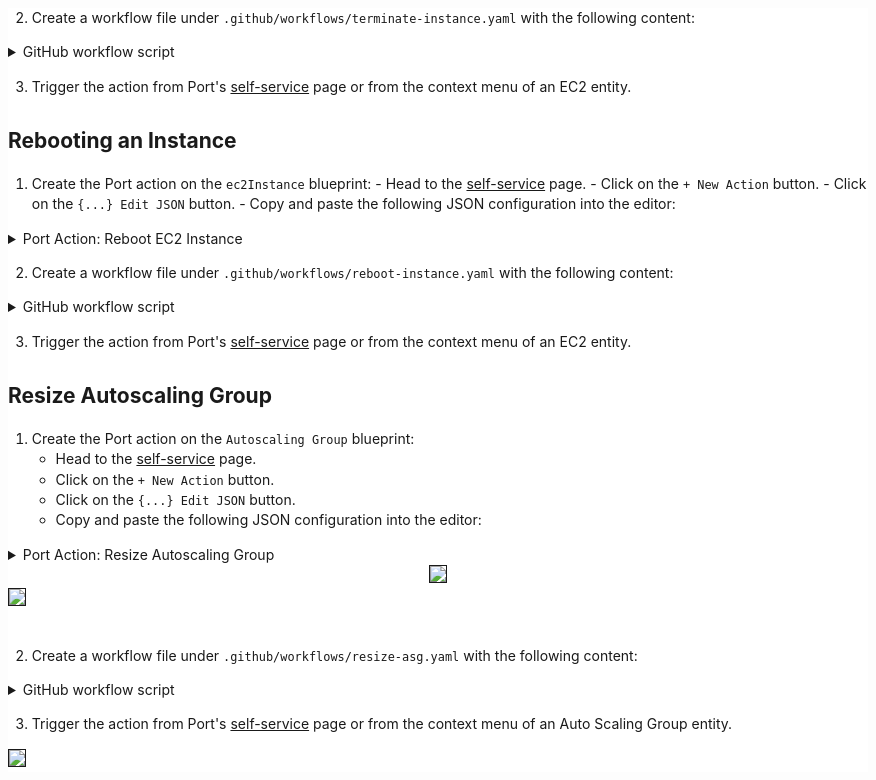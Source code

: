 2. Create a workflow file under `.github/workflows/terminate-instance.yaml` with the following content:

<details><summary>GitHub workflow script</summary></details>

3. Trigger the action from Port's [self-service](https://app.getport.io/self-serve) page or from the context menu of an EC2 entity.

## Rebooting an Instance

1. Create the Port action on the `ec2Instance` blueprint: - Head to the [self-service](https://app.getport.io/self-serve) page. - Click on the `+ New Action` button. - Click on the `{...} Edit JSON` button. - Copy and paste the following JSON configuration into the editor:
<details><summary>Port Action: Reboot EC2 Instance</summary></details>

2. Create a workflow file under `.github/workflows/reboot-instance.yaml` with the following content:

<details><summary>GitHub workflow script</summary></details>

3. Trigger the action from Port's [self-service](https://app.getport.io/self-serve) page or from the context menu of an EC2 entity.

## Resize Autoscaling Group

1. Create the Port action on the `Autoscaling Group` blueprint:
   - Head to the [self-service](https://app.getport.io/self-serve) page.
   - Click on the `+ New Action` button.
   - Click on the `{...} Edit JSON` button.
   - Copy and paste the following JSON configuration into the editor:

<details><summary>Port Action: Resize Autoscaling Group</summary></details>

<center>
<img src='/img/self-service-actions/setup-backend/github-workflow/examples/manageAutoGroupForming.png' width='45%' border='1px' />
</center>

<img src='/img/self-service-actions/setup-backend/github-workflow/examples/manageAutoGroupEdit.png' width='100%' border='1px' />
<br />
<br />

2. Create a workflow file under `.github/workflows/resize-asg.yaml` with the following content:

<details><summary>GitHub workflow script</summary></details>

3. Trigger the action from Port's [self-service](https://app.getport.io/self-serve) page or from the context menu of an Auto Scaling Group entity.

<img src='/img/self-service-actions/setup-backend/github-workflow/examples/manageAutoGroupTest.png' width='100%' border='1px' />
